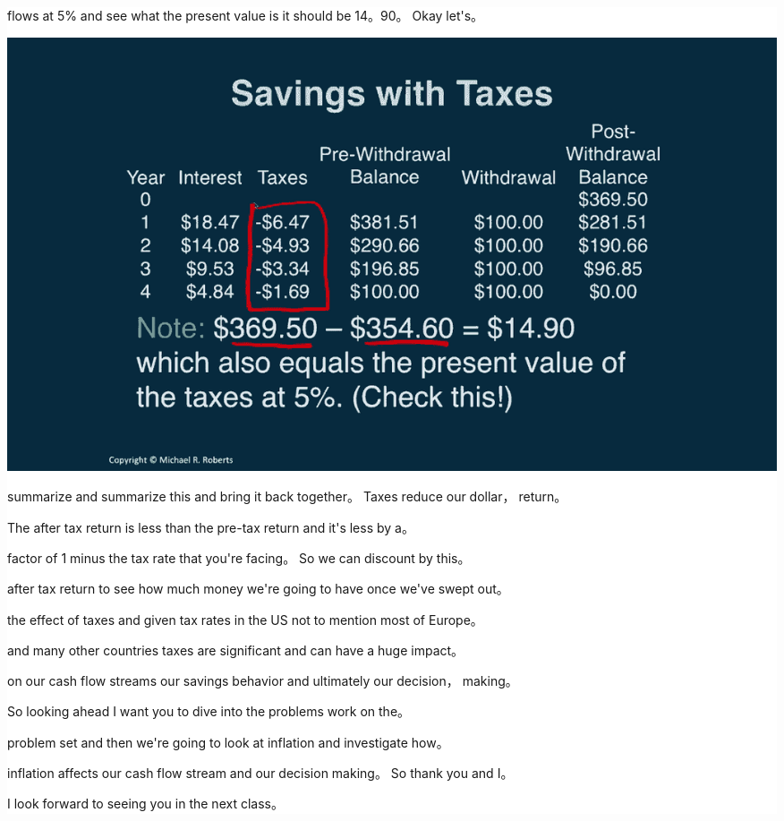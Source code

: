 flows at 5% and see what the present value is it should be 14。90。 Okay let's。

![](img/d7ff193ccaacbcef1962f6c63fa9af08_7.png)

summarize and summarize this and bring it back together。 Taxes reduce our dollar， return。

The after tax return is less than the pre-tax return and it's less by a。

factor of 1 minus the tax rate that you're facing。 So we can discount by this。

after tax return to see how much money we're going to have once we've swept out。

the effect of taxes and given tax rates in the US not to mention most of Europe。

and many other countries taxes are significant and can have a huge impact。

on our cash flow streams our savings behavior and ultimately our decision， making。

So looking ahead I want you to dive into the problems work on the。

problem set and then we're going to look at inflation and investigate how。

inflation affects our cash flow stream and our decision making。 So thank you and I。

I look forward to seeing you in the next class。
